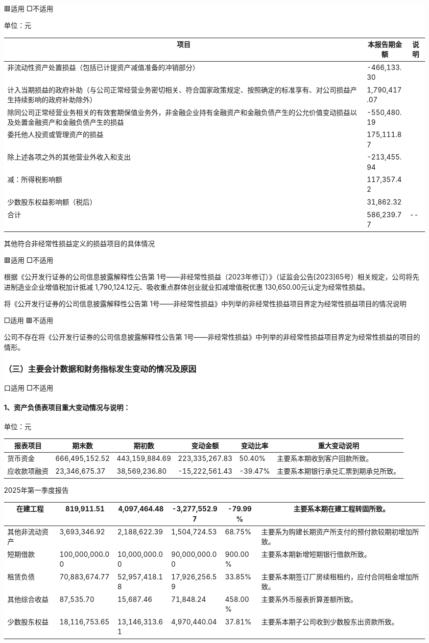 🟥适用 □不适用  

单位：元  

| 项目|本报告期金额|说明|
| ---|---|---|
| 非流动性资产处置损益（包括已计提资产减值准备的冲销部分）|-466,133.30||
| 计入当期损益的政府补助（与公司正常经营业务密切相关、符合国家政策规定、按照确定的标准享有、对公司损益产生持续影响的政府补助除外）|1,790,417.07||
| 除同公司正常经营业务相关的有效套期保值业务外，非金融企业持有金融资产和金融负债产生的公允价值变动损益以及处置金融资产和金融负债产生的损益|-550,480.19||
| 委托他人投资或管理资产的损益|175,111.87||
| 除上述各项之外的其他营业外收入和支出|-213,455.94||
| 减：所得税影响额|117,357.42||
| 少数股东权益影响额（税后）|31,862.32||
| 合计|586,239.77|--|  

其他符合非经常性损益定义的损益项目的具体情况  

🟥适用 □不适用  

根据《公开发行证券的公司信息披露解释性公告第 1号——非经常性损益（2023年修订）》（证监会公告[2023]65号）相关规定，公司将先进制造业企业增值税加计抵减 1,790,124.12元、吸收重点群体创业就业扣减增值税优惠 130,650.00元认定为经常性损益。  

将《公开发行证券的公司信息披露解释性公告第 1号——非经常性损益》中列举的非经常性损益项目界定为经常性损益项目的情况说明  

□适用 🟥不适用  

公司不存在将《公开发行证券的公司信息披露解释性公告第 1号——非经常性损益》中列举的非经常性损益项目界定为经常性损益的项目的情形。  

### （三）主要会计数据和财务指标发生变动的情况及原因  

口适用 □不适用  

#### 1、资产负债表项目重大变动情况与说明：  

单位：元  

| 报表项目|期末数|期初数|变动金额|变动比率|重大变动说明|
| ---|---|---|---|---|---|
| 货币资金|666,495,152.52|443,159,884.69|223,335,267.83|50.40%|主要系本期收到客户回款所致。|
| 应收款项融资|23,346,675.37|38,569,236.80|-15,222,561.43|-39.47%|主要系本期银行承兑汇票到期承兑所致。|  

2025年第一季度报告  

| 在建工程|819,911.51|4,097,464.48|-3,277,552.97|-79.99%|主要系本期在建工程转固所致。|
| ---|---|---|---|---|---|
| 其他非流动资产|3,693,346.92|2,188,622.39|1,504,724.53|68.75%|主要系为购建长期资产所支付的预付款较期初增加所致。|
| 短期借款|100,000,000.00|10,000,000.00|90,000,000.00|900.00%|主要系本期新增短期银行借款所致。|
| 租赁负债|70,883,674.77|52,957,418.18|17,926,256.59|33.85%|主要系本期签订厂房续租租约，应付合同租金增加所致。|
| 其他综合收益|87,535.70|15,687.46|71,848.24|458.00%|主要系外币报表折算差额所致。|
| 少数股东权益|18,116,753.65|13,146,313.61|4,970,440.04|37.81%|主要系本期子公司收到少数股东出资款所致。|  
